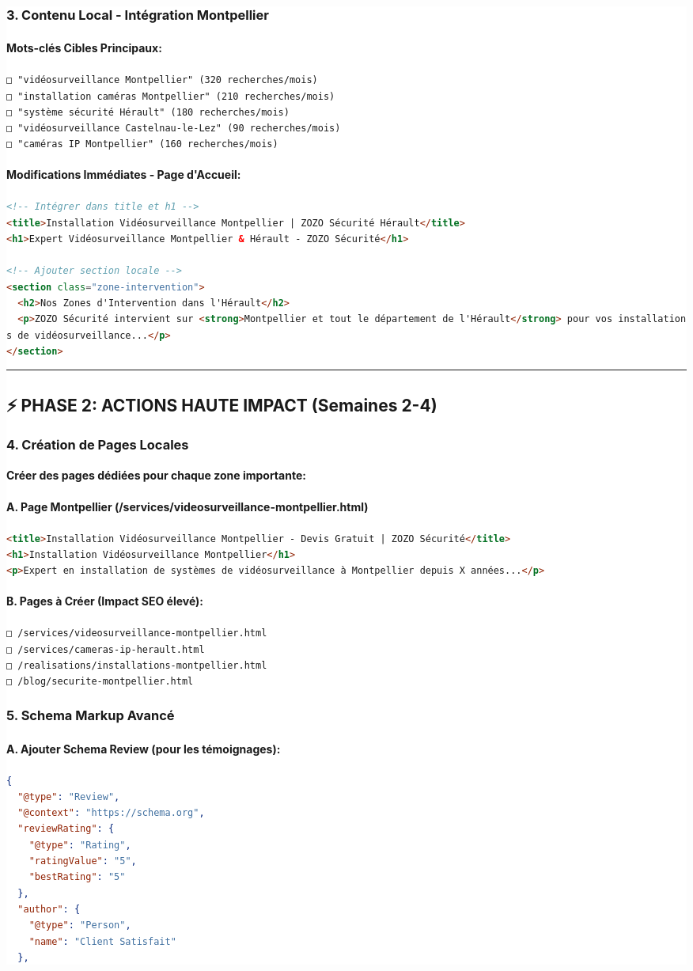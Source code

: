 ### 3. Contenu Local - Intégration Montpellier

#### Mots-clés Cibles Principaux:
```
□ "vidéosurveillance Montpellier" (320 recherches/mois)
□ "installation caméras Montpellier" (210 recherches/mois)
□ "système sécurité Hérault" (180 recherches/mois)
□ "vidéosurveillance Castelnau-le-Lez" (90 recherches/mois)
□ "caméras IP Montpellier" (160 recherches/mois)
```

#### Modifications Immédiates - Page d'Accueil:
```html
<!-- Intégrer dans title et h1 -->
<title>Installation Vidéosurveillance Montpellier | ZOZO Sécurité Hérault</title>
<h1>Expert Vidéosurveillance Montpellier & Hérault - ZOZO Sécurité</h1>

<!-- Ajouter section locale -->
<section class="zone-intervention">
  <h2>Nos Zones d'Intervention dans l'Hérault</h2>
  <p>ZOZO Sécurité intervient sur <strong>Montpellier et tout le département de l'Hérault</strong> pour vos installations de vidéosurveillance...</p>
</section>
```

---

## ⚡ PHASE 2: ACTIONS HAUTE IMPACT (Semaines 2-4)

### 4. Création de Pages Locales
**Créer des pages dédiées pour chaque zone importante:**

#### A. Page Montpellier (/services/videosurveillance-montpellier.html)
```html
<title>Installation Vidéosurveillance Montpellier - Devis Gratuit | ZOZO Sécurité</title>
<h1>Installation Vidéosurveillance Montpellier</h1>
<p>Expert en installation de systèmes de vidéosurveillance à Montpellier depuis X années...</p>
```

#### B. Pages à Créer (Impact SEO élevé):
```
□ /services/videosurveillance-montpellier.html
□ /services/cameras-ip-herault.html
□ /realisations/installations-montpellier.html
□ /blog/securite-montpellier.html
```

### 5. Schema Markup Avancé

#### A. Ajouter Schema Review (pour les témoignages):
```json
{
  "@type": "Review",
  "@context": "https://schema.org",
  "reviewRating": {
    "@type": "Rating",
    "ratingValue": "5",
    "bestRating": "5"
  },
  "author": {
    "@type": "Person",
    "name": "Client Satisfait"
  },
```